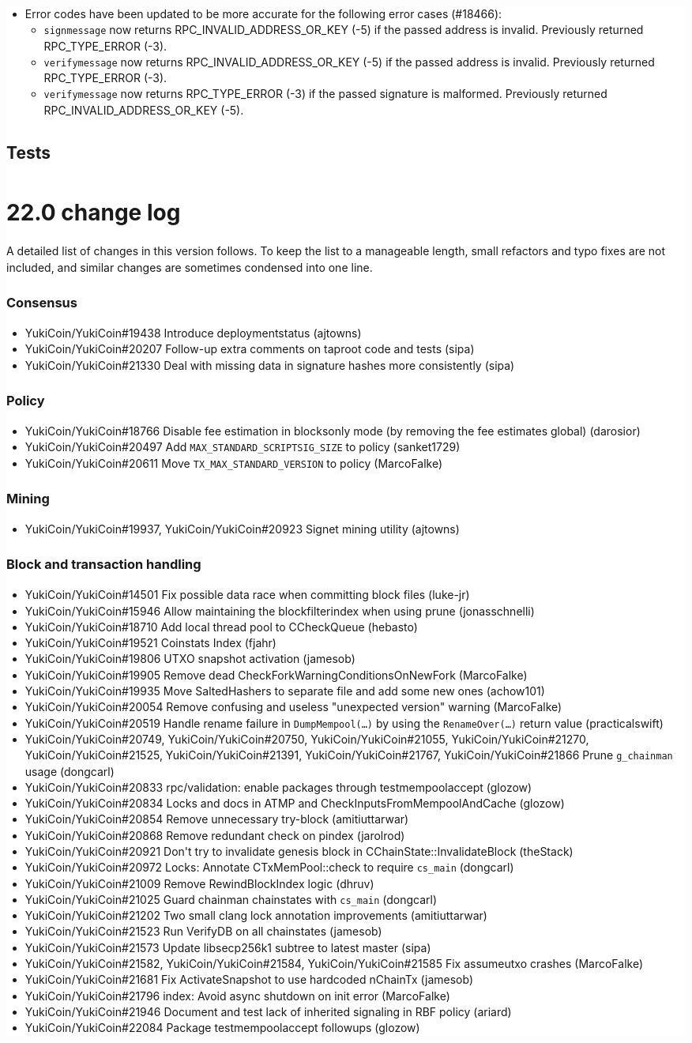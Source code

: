 - Error codes have been updated to be more accurate for the following error cases (#18466):
  - `signmessage` now returns RPC_INVALID_ADDRESS_OR_KEY (-5) if the
    passed address is invalid. Previously returned RPC_TYPE_ERROR (-3).
  - `verifymessage` now returns RPC_INVALID_ADDRESS_OR_KEY (-5) if the
    passed address is invalid. Previously returned RPC_TYPE_ERROR (-3).
  - `verifymessage` now returns RPC_TYPE_ERROR (-3) if the passed signature
    is malformed. Previously returned RPC_INVALID_ADDRESS_OR_KEY (-5).

Tests
-----

22.0 change log
===============

A detailed list of changes in this version follows. To keep the list to a manageable length, small refactors and typo fixes are not included, and similar changes are sometimes condensed into one line.

### Consensus
- YukiCoin/YukiCoin#19438 Introduce deploymentstatus (ajtowns)
- YukiCoin/YukiCoin#20207 Follow-up extra comments on taproot code and tests (sipa)
- YukiCoin/YukiCoin#21330 Deal with missing data in signature hashes more consistently (sipa)

### Policy
- YukiCoin/YukiCoin#18766 Disable fee estimation in blocksonly mode (by removing the fee estimates global) (darosior)
- YukiCoin/YukiCoin#20497 Add `MAX_STANDARD_SCRIPTSIG_SIZE` to policy (sanket1729)
- YukiCoin/YukiCoin#20611 Move `TX_MAX_STANDARD_VERSION` to policy (MarcoFalke)

### Mining
- YukiCoin/YukiCoin#19937, YukiCoin/YukiCoin#20923 Signet mining utility (ajtowns)

### Block and transaction handling
- YukiCoin/YukiCoin#14501 Fix possible data race when committing block files (luke-jr)
- YukiCoin/YukiCoin#15946 Allow maintaining the blockfilterindex when using prune (jonasschnelli)
- YukiCoin/YukiCoin#18710 Add local thread pool to CCheckQueue (hebasto)
- YukiCoin/YukiCoin#19521 Coinstats Index (fjahr)
- YukiCoin/YukiCoin#19806 UTXO snapshot activation (jamesob)
- YukiCoin/YukiCoin#19905 Remove dead CheckForkWarningConditionsOnNewFork (MarcoFalke)
- YukiCoin/YukiCoin#19935 Move SaltedHashers to separate file and add some new ones (achow101)
- YukiCoin/YukiCoin#20054 Remove confusing and useless "unexpected version" warning (MarcoFalke)
- YukiCoin/YukiCoin#20519 Handle rename failure in `DumpMempool(…)` by using the `RenameOver(…)` return value (practicalswift)
- YukiCoin/YukiCoin#20749, YukiCoin/YukiCoin#20750, YukiCoin/YukiCoin#21055, YukiCoin/YukiCoin#21270, YukiCoin/YukiCoin#21525, YukiCoin/YukiCoin#21391, YukiCoin/YukiCoin#21767, YukiCoin/YukiCoin#21866 Prune `g_chainman` usage (dongcarl)
- YukiCoin/YukiCoin#20833 rpc/validation: enable packages through testmempoolaccept (glozow)
- YukiCoin/YukiCoin#20834 Locks and docs in ATMP and CheckInputsFromMempoolAndCache (glozow)
- YukiCoin/YukiCoin#20854 Remove unnecessary try-block (amitiuttarwar)
- YukiCoin/YukiCoin#20868 Remove redundant check on pindex (jarolrod)
- YukiCoin/YukiCoin#20921 Don't try to invalidate genesis block in CChainState::InvalidateBlock (theStack)
- YukiCoin/YukiCoin#20972 Locks: Annotate CTxMemPool::check to require `cs_main` (dongcarl)
- YukiCoin/YukiCoin#21009 Remove RewindBlockIndex logic (dhruv)
- YukiCoin/YukiCoin#21025 Guard chainman chainstates with `cs_main` (dongcarl)
- YukiCoin/YukiCoin#21202 Two small clang lock annotation improvements (amitiuttarwar)
- YukiCoin/YukiCoin#21523 Run VerifyDB on all chainstates (jamesob)
- YukiCoin/YukiCoin#21573 Update libsecp256k1 subtree to latest master (sipa)
- YukiCoin/YukiCoin#21582, YukiCoin/YukiCoin#21584, YukiCoin/YukiCoin#21585 Fix assumeutxo crashes (MarcoFalke)
- YukiCoin/YukiCoin#21681 Fix ActivateSnapshot to use hardcoded nChainTx (jamesob)
- YukiCoin/YukiCoin#21796 index: Avoid async shutdown on init error (MarcoFalke)
- YukiCoin/YukiCoin#21946 Document and test lack of inherited signaling in RBF policy (ariard)
- YukiCoin/YukiCoin#22084 Package testmempoolaccept followups (glozow)
